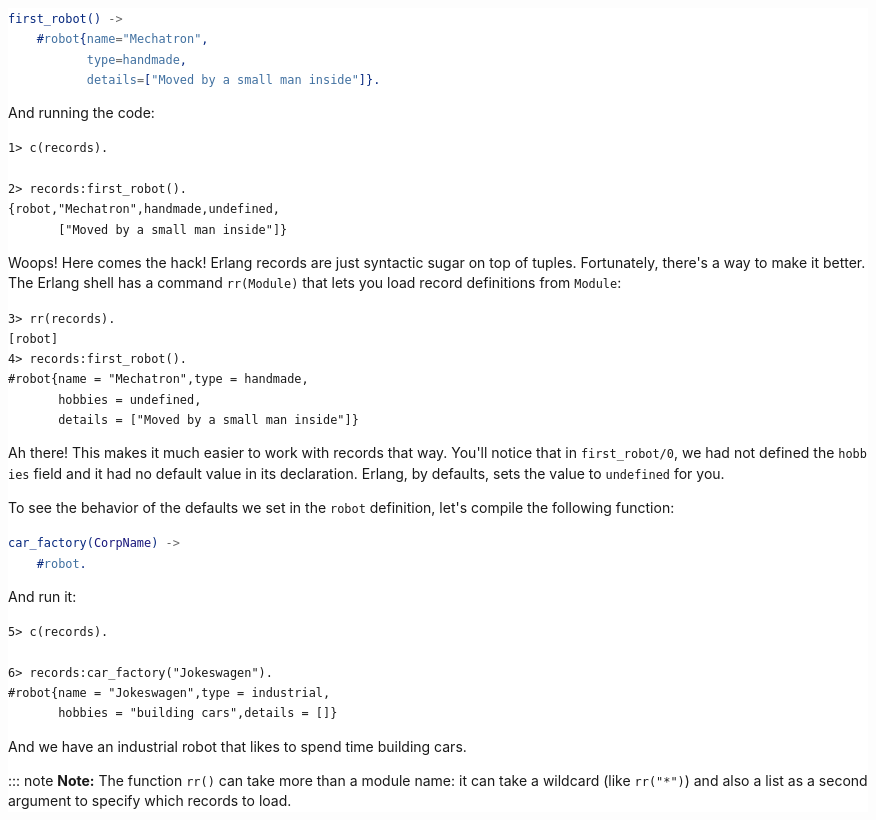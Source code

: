 ```erl
first_robot() ->
    #robot{name="Mechatron",
           type=handmade, 
           details=["Moved by a small man inside"]}.
```

And running the code:

```eshell
1> c(records).

2> records:first_robot().
{robot,"Mechatron",handmade,undefined,
       ["Moved by a small man inside"]}
```

Woops! Here comes the hack! Erlang records are just syntactic sugar on top of tuples. Fortunately, there's a way to make it better. The Erlang shell has a command `rr(Module)` that lets you load record definitions from `Module`:

```eshell
3> rr(records).
[robot]
4> records:first_robot().         
#robot{name = "Mechatron",type = handmade,
       hobbies = undefined,
       details = ["Moved by a small man inside"]}
```

Ah there! This makes it much easier to work with records that way. You'll notice that in `first_robot/0`, we had not defined the `hobbies` field and it had no default value in its declaration. Erlang, by defaults, sets the value to `undefined` for you.

To see the behavior of the defaults we set in the `robot` definition, let's compile the following function:

```erl
car_factory(CorpName) ->
    #robot.
```

And run it:

```eshell
5> c(records).

6> records:car_factory("Jokeswagen").
#robot{name = "Jokeswagen",type = industrial,
       hobbies = "building cars",details = []}
```

And we have an industrial robot that likes to spend time building cars.

::: note
**Note:** The function `rr()` can take more than a module name: it can take a wildcard (like `rr("*")`) and also a list as a second argument to specify which records to load.
